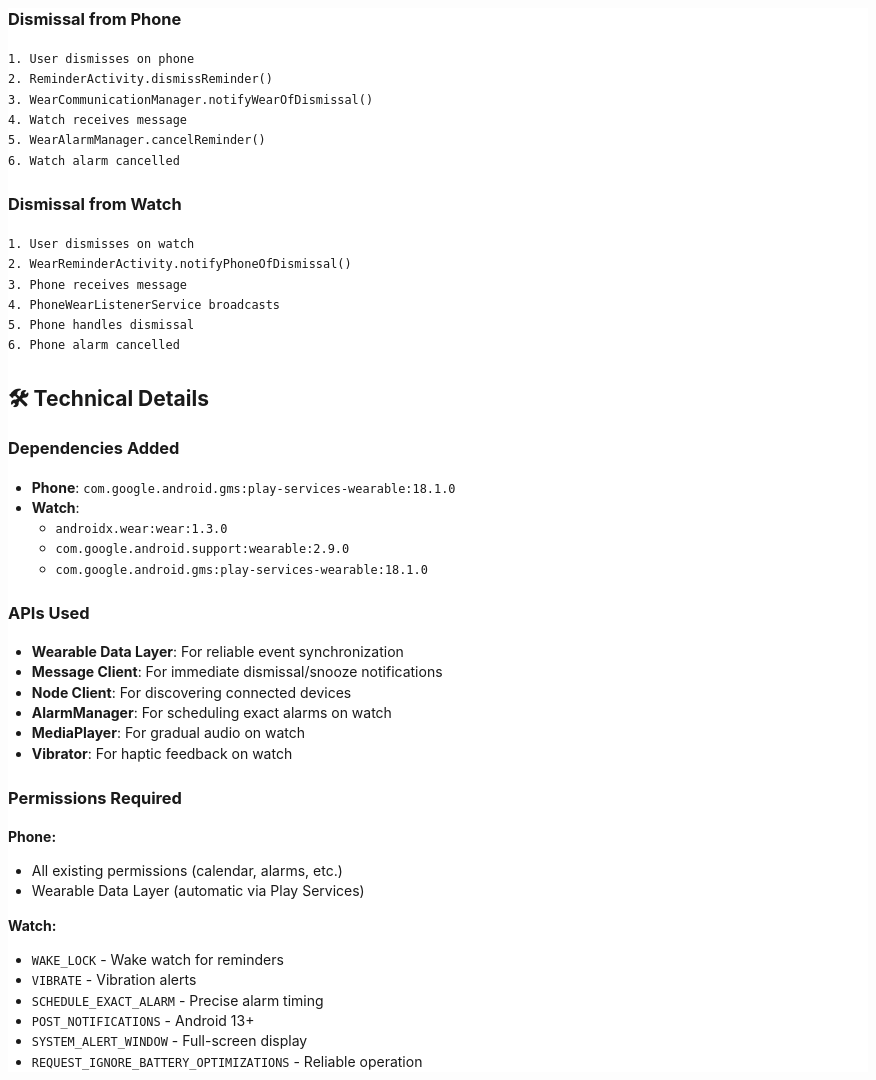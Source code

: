 ### Dismissal from Phone
```
1. User dismisses on phone
2. ReminderActivity.dismissReminder()
3. WearCommunicationManager.notifyWearOfDismissal()
4. Watch receives message
5. WearAlarmManager.cancelReminder()
6. Watch alarm cancelled
```

### Dismissal from Watch
```
1. User dismisses on watch
2. WearReminderActivity.notifyPhoneOfDismissal()
3. Phone receives message
4. PhoneWearListenerService broadcasts
5. Phone handles dismissal
6. Phone alarm cancelled
```

## 🛠️ Technical Details

### Dependencies Added
- **Phone**: `com.google.android.gms:play-services-wearable:18.1.0`
- **Watch**: 
  - `androidx.wear:wear:1.3.0`
  - `com.google.android.support:wearable:2.9.0`
  - `com.google.android.gms:play-services-wearable:18.1.0`

### APIs Used
- **Wearable Data Layer**: For reliable event synchronization
- **Message Client**: For immediate dismissal/snooze notifications
- **Node Client**: For discovering connected devices
- **AlarmManager**: For scheduling exact alarms on watch
- **MediaPlayer**: For gradual audio on watch
- **Vibrator**: For haptic feedback on watch

### Permissions Required

**Phone:**
- All existing permissions (calendar, alarms, etc.)
- Wearable Data Layer (automatic via Play Services)

**Watch:**
- `WAKE_LOCK` - Wake watch for reminders
- `VIBRATE` - Vibration alerts
- `SCHEDULE_EXACT_ALARM` - Precise alarm timing
- `POST_NOTIFICATIONS` - Android 13+
- `SYSTEM_ALERT_WINDOW` - Full-screen display
- `REQUEST_IGNORE_BATTERY_OPTIMIZATIONS` - Reliable operation
